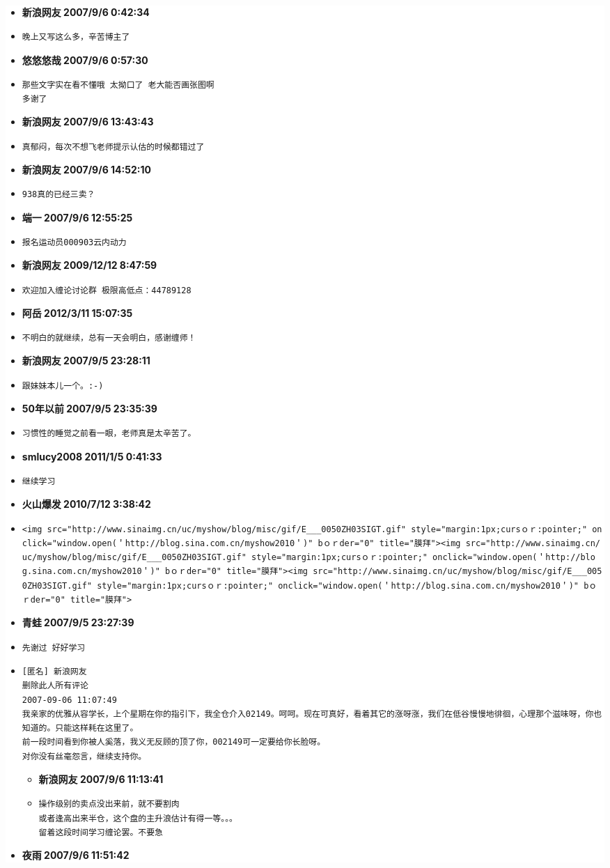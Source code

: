   ```
  ```
- **新浪网友 2007/9/6 0:42:34**
- ```
  晚上又写这么多，辛苦博主了
  ```
- **悠悠悠哉 2007/9/6 0:57:30**
- ```
  那些文字实在看不懂哦 太拗口了 老大能否画张图啊
  多谢了
  ```
- **新浪网友 2007/9/6 13:43:43**
- ```
  真郁闷，每次不想飞老师提示认估的时候都错过了
  ```
- **新浪网友 2007/9/6 14:52:10**
- ```
  938真的已经三卖？
  ```
- **端一 2007/9/6 12:55:25**
- ```
  报名运动员000903云内动力
  ```
- **新浪网友 2009/12/12 8:47:59**
- ```
  欢迎加入缠论讨论群 极限高低点：44789128
  ```
- **阿岳 2012/3/11 15:07:35**
- ```
  不明白的就继续，总有一天会明白，感谢缠师！
  ```
- **新浪网友 2007/9/5 23:28:11**
- ```
  跟妹妹本儿一个。:-)
  ```
- **50年以前 2007/9/5 23:35:39**
- ```
  习惯性的睡觉之前看一眼，老师真是太辛苦了。
  ```
- **smlucy2008 2011/1/5 0:41:33**
- ```
  继续学习
  ```
- **火山爆发 2010/7/12 3:38:42**
- ```
  <img src="http://www.sinaimg.cn/uc/myshow/blog/misc/gif/E___0050ZH03SIGT.gif" style="margin:1px;cursｏｒ:pointer;" onclick="window.open(＇http://blog.sina.com.cn/myshow2010＇)" bｏｒder="0" title="膜拜"><img src="http://www.sinaimg.cn/uc/myshow/blog/misc/gif/E___0050ZH03SIGT.gif" style="margin:1px;cursｏｒ:pointer;" onclick="window.open(＇http://blog.sina.com.cn/myshow2010＇)" bｏｒder="0" title="膜拜"><img src="http://www.sinaimg.cn/uc/myshow/blog/misc/gif/E___0050ZH03SIGT.gif" style="margin:1px;cursｏｒ:pointer;" onclick="window.open(＇http://blog.sina.com.cn/myshow2010＇)" bｏｒder="0" title="膜拜">
  ```
- **青蛙 2007/9/5 23:27:39**
- ```
  先谢过 好好学习
  ```
- ```
  [匿名] 新浪网友
  删除此人所有评论
  2007-09-06 11:07:49
  我亲家的优雅从容学长，上个星期在你的指引下，我全仓介入02149。呵呵。现在可真好，看着其它的涨呀涨，我们在低谷慢慢地徘徊，心理那个滋味呀，你也知道的。只能这样耗在这里了。
  前一段时间看到你被人奚落，我义无反顾的顶了你，002149可一定要给你长脸呀。
  对你没有丝毫怨言，继续支持你。
  ```
   - **新浪网友 2007/9/6 11:13:41**
   - ```
     操作级别的卖点没出来前，就不要割肉
     或者逢高出来半仓，这个盘的主升浪估计有得一等。。。
     留着这段时间学习缠论罢。不要急
     ```
- **夜雨 2007/9/6 11:51:42**
  ```